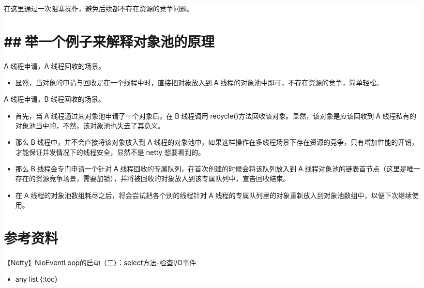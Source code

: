 在这里通过一次阻塞操作，避免后续都不存在资源的竞争问题。

# ## 举一个例子来解释对象池的原理

A 线程申请，A 线程回收的场景。

- 显然，当对象的申请与回收是在一个线程中时，直接把对象放入到 A 线程的对象池中即可，不存在资源的竞争，简单轻松。

A 线程申请，B 线程回收的场景。

- 首先，当 A 线程通过其对象池申请了一个对象后，在 B 线程调用 recycle()方法回收该对象。显然，该对象是应该回收到 A 线程私有的对象池当中的，不然，该对象池也失去了其意义。

- 那么 B 线程中，并不会直接将该对象放入到 A 线程的对象池中，如果这样操作在多线程场景下存在资源的竞争，只有增加性能的开销，才能保证并发情况下的线程安全，显然不是 netty 想要看到的。

- 那么 B 线程会专门申请一个针对 A 线程回收的专属队列，在首次创建的时候会将该队列放入到 A 线程对象池的链表首节点（这里是唯一存在的资源竞争场景，需要加锁），并将被回收的对象放入到该专属队列中，宣告回收结束。

- 在 A 线程的对象池数组耗尽之后，将会尝试把各个别的线程针对 A 线程的专属队列里的对象重新放入到对象池数组中，以便下次继续使用。

# 参考资料

[【Netty】NioEventLoop的启动（二）：select方法-检查I/O事件](https://wenjie.store/archives/netty-nioeventloop-boot-2)

* any list
{:toc}